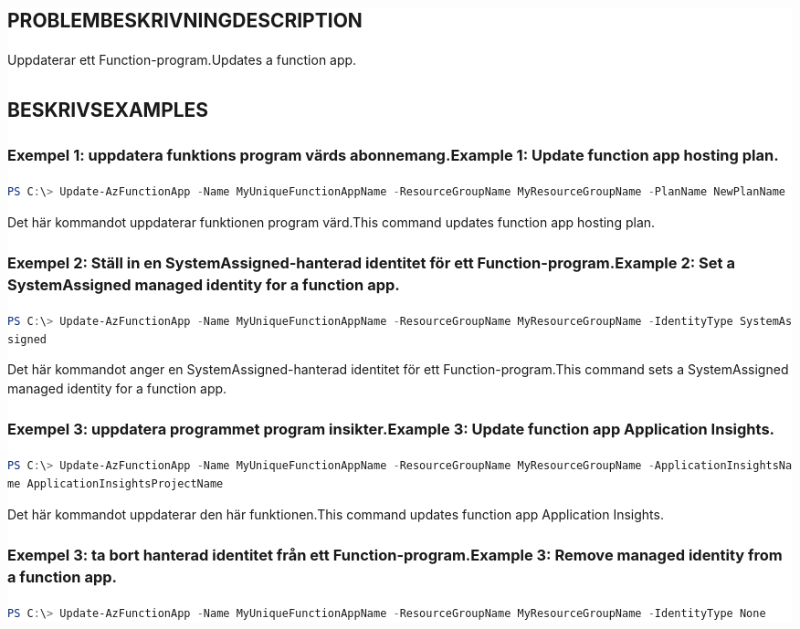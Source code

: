 ## <span data-ttu-id="109b7-107">PROBLEMBESKRIVNING</span><span class="sxs-lookup"><span data-stu-id="109b7-107">DESCRIPTION</span></span>
<span data-ttu-id="109b7-108">Uppdaterar ett Function-program.</span><span class="sxs-lookup"><span data-stu-id="109b7-108">Updates a function app.</span></span>

## <span data-ttu-id="109b7-109">BESKRIVS</span><span class="sxs-lookup"><span data-stu-id="109b7-109">EXAMPLES</span></span>

### <span data-ttu-id="109b7-110">Exempel 1: uppdatera funktions program värds abonnemang.</span><span class="sxs-lookup"><span data-stu-id="109b7-110">Example 1: Update function app hosting plan.</span></span>
```powershell
PS C:\> Update-AzFunctionApp -Name MyUniqueFunctionAppName -ResourceGroupName MyResourceGroupName -PlanName NewPlanName 
```

<span data-ttu-id="109b7-111">Det här kommandot uppdaterar funktionen program värd.</span><span class="sxs-lookup"><span data-stu-id="109b7-111">This command updates function app hosting plan.</span></span>

### <span data-ttu-id="109b7-112">Exempel 2: Ställ in en SystemAssigned-hanterad identitet för ett Function-program.</span><span class="sxs-lookup"><span data-stu-id="109b7-112">Example 2: Set a SystemAssigned managed identity for a function app.</span></span>
```powershell
PS C:\> Update-AzFunctionApp -Name MyUniqueFunctionAppName -ResourceGroupName MyResourceGroupName -IdentityType SystemAssigned 
```

<span data-ttu-id="109b7-113">Det här kommandot anger en SystemAssigned-hanterad identitet för ett Function-program.</span><span class="sxs-lookup"><span data-stu-id="109b7-113">This command sets a SystemAssigned managed identity for a function app.</span></span>

### <span data-ttu-id="109b7-114">Exempel 3: uppdatera programmet program insikter.</span><span class="sxs-lookup"><span data-stu-id="109b7-114">Example 3: Update function app Application Insights.</span></span>
```powershell
PS C:\> Update-AzFunctionApp -Name MyUniqueFunctionAppName -ResourceGroupName MyResourceGroupName -ApplicationInsightsName ApplicationInsightsProjectName 
```

<span data-ttu-id="109b7-115">Det här kommandot uppdaterar den här funktionen.</span><span class="sxs-lookup"><span data-stu-id="109b7-115">This command updates function app Application Insights.</span></span>

### <span data-ttu-id="109b7-116">Exempel 3: ta bort hanterad identitet från ett Function-program.</span><span class="sxs-lookup"><span data-stu-id="109b7-116">Example 3: Remove managed identity from a function app.</span></span>
```powershell
PS C:\> Update-AzFunctionApp -Name MyUniqueFunctionAppName -ResourceGroupName MyResourceGroupName -IdentityType None 
```
